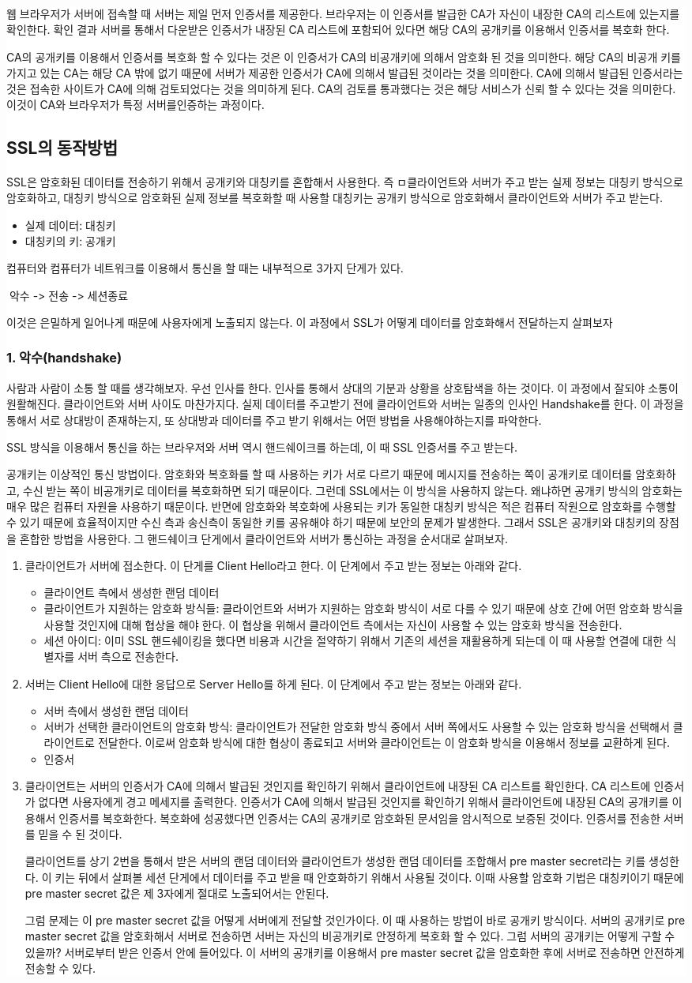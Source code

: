 웹 브라우저가 서버에 접속할 때 서버는 제일 먼저 인증서를 제공한다. 브라우저는 이 인증서를 발급한 CA가 자신이 내장한 CA의 리스트에 있는지를 확인한다. 확인 결과 서버를 통해서 다운받은 인증서가 내장된 CA 리스트에 포함되어 있다면 해당 CA의 공개키를 이용해서 인증서를 복호화 한다.

CA의 공개키를 이용해서 인증서를 복호화 할 수 있다는 것은 이 인증서가 CA의 비공개키에 의해서 암호화 된 것을 의미한다. 해당 CA의 비공개 키를 가지고 있는 CA는 해당 CA 밖에 없기 때문에 서버가 제공한 인증서가 CA에 의해서 발급된 것이라는 것을 의미한다. CA에 의해서 발급된 인증서라는 것은 접속한 사이트가 CA에 의해 검토되었다는 것을 의미하게 된다. CA의 검토를 통과했다는 것은 해당 서비스가 신뢰 할 수 있다는 것을 의미한다. 이것이 CA와 브라우저가 특정 서버를인증하는 과정이다.

## SSL의 동작방법

SSL은 암호화된 데이터를 전송하기 위해서 공개키와 대칭키를 혼합해서 사용한다. 즉 ㅁ클라이언트와 서버가 주고 받는 실제 정보는 대칭키 방식으로 암호화하고, 대칭키 방식으로 암호화된 실제 정보를 복호화할 때 사용할 대칭키는 공개키 방식으로 암호화해서 클라이언트와 서버가 주고 받는다.

- 실제 데이터: 대칭키
- 대칭키의 키: 공개키

컴퓨터와 컴퓨터가 네트워크를 이용해서 통신을 할 때는 내부적으로 3가지 단게가 있다.

​ 악수 -> 전송 -> 세션종료

이것은 은밀하게 일어나게 때문에 사용자에게 노출되지 않는다. 이 과정에서 SSL가 어떻게 데이터를 암호화해서 전달하는지 살펴보자

### 1. 악수(handshake)

사람과 사람이 소통 할 때를 생각해보자. 우선 인사를 한다. 인사를 통해서 상대의 기분과 상황을 상호탐색을 하는 것이다. 이 과정에서 잘되야 소통이 원활해진다. 클라이언트와 서버 사이도 마찬가지다. 실제 데이터를 주고받기 전에 클라이언트와 서버는 일종의 인사인 Handshake를 한다. 이 과정을 통해서 서로 상대방이 존재하는지, 또 상대방과 데이터를 주고 받기 위해서는 어떤 방법을 사용해야하는지를 파악한다.

SSL 방식을 이용해서 통신을 하는 브라우저와 서버 역시 핸드쉐이크를 하는데, 이 때 SSL 인증서를 주고 받는다.

공개키는 이상적인 통신 방법이다. 암호화와 복호화를 할 때 사용하는 키가 서로 다르기 때문에 메시지를 전송하는 쪽이 공개키로 데이터를 암호화하고, 수신 받는 쪽이 비공개키로 데이터를 복호화하면 되기 때문이다. 그런데 SSL에서는 이 방식을 사용하지 않는다. 왜냐하면 공개키 방식의 암호화는 매우 많은 컴퓨터 자원을 사용하기 때문이다. 반면에 암호화와 복호화에 사용되는 키가 동일한 대칭키 방식은 적은 컴퓨터 작원으로 암호화를 수행할 수 있기 때문에 효율적이지만 수신 측과 송신측이 동일한 키를 공유해야 하기 때문에 보안의 문제가 발생한다. 그래서 SSL은 공개키와 대칭키의 장점을 혼합한 방법을 사용한다. 그 핸드쉐이크 단게에서 클라이언트와 서버가 통신하는 과정을 순서대로 살펴보자.

1. 클라이언트가 서버에 접소한다. 이 단게를 Client Hello라고 한다. 이 단계에서 주고 받는 정보는 아래와 같다.

   - 클라이언트 측에서 생성한 랜덤 데이터
   - 클라이언트가 지원하는 암호화 방식들: 클라이언트와 서버가 지원하는 암호화 방식이 서로 다를 수 있기 때문에 상호 간에 어떤 암호화 방식을 사용할 것인지에 대해 협상을 해야 한다. 이 협상을 위해서 클라이언트 측에서는 자신이 사용할 수 있는 암호화 방식을 전송한다.
   - 세션 아이디: 이미 SSL 핸드쉐이킹을 했다면 비용과 시간을 절약하기 위해서 기존의 세션을 재활용하게 되는데 이 때 사용할 연결에 대한 식별자를 서버 측으로 전송한다.

2. 서버는 Client Hello에 대한 응답으로 Server Hello를 하게 된다. 이 단계에서 주고 받는 정보는 아래와 같다.

   - 서버 측에서 생성한 랜덤 데이터
   - 서버가 선택한 클라이언트의 암호화 방식: 클라이언트가 전달한 암호화 방식 중에서 서버 쪽에서도 사용할 수 있는 암호화 방식을 선택해서 클라이언트로 전달한다. 이로써 암호화 방식에 대한 협상이 종료되고 서버와 클라이언트는 이 암호화 방식을 이용해서 정보를 교환하게 된다.
   - 인증서

3. 클라이언트는 서버의 인증서가 CA에 의해서 발급된 것인지를 확인하기 위해서 클라이언트에 내장된 CA 리스트를 확인한다. CA 리스트에 인증서가 없다면 사용자에게 경고 메세지를 출력한다. 인증서가 CA에 의해서 발급된 것인지를 확인하기 위해서 클라이언트에 내장된 CA의 공개키를 이용해서 인증서를 복호화한다. 복호화에 성공했다면 인증서는 CA의 공개키로 암호화된 문서임을 암시적으로 보증된 것이다. 인증서를 전송한 서버를 믿을 수 된 것이다.

   클라이언트를 상기 2번을 통해서 받은 서버의 랜덤 데이터와 클라이언트가 생성한 랜덤 데이터를 조합해서 pre master secret라는 키를 생성한다. 이 키는 뒤에서 살펴볼 세션 단게에서 데이터를 주고 받을 때 안호화하기 위해서 사용될 것이다. 이때 사용할 암호화 기법은 대칭키이기 때문에 pre master secret 값은 제 3자에게 절대로 노출되어서는 안된다.

   그럼 문제는 이 pre master secret 값을 어떻게 서버에게 전달할 것인가이다. 이 때 사용하는 방법이 바로 공개키 방식이다. 서버의 공개키로 pre master secret 값을 암호화해서 서버로 전송하면 서버는 자신의 비공개키로 안정하게 복호화 할 수 있다. 그럼 서버의 공개키는 어떻게 구할 수 있을까? 서버로부터 받은 인증서 안에 들어있다. 이 서버의 공개키를 이용해서 pre master secret 값을 암호화한 후에 서버로 전송하면 안전하게 전송할 수 있다.
